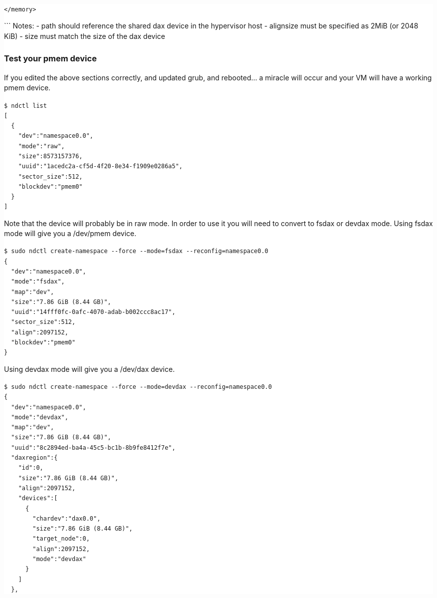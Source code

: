     </memory>
  </devices>
```
Notes:
- path should reference the shared dax device in the hypervisor host
- alignsize must be specified as 2MiB (or 2048 KiB)
- size must match the size of the dax device

### Test your pmem device

If you edited the above sections correctly, and updated grub, and rebooted...  a miracle will
occur and your VM will have a working pmem device.

```
$ ndctl list
[
  {
    "dev":"namespace0.0",
    "mode":"raw",
    "size":8573157376,
    "uuid":"1acedc2a-cf5d-4f20-8e34-f1909e0286a5",
    "sector_size":512,
    "blockdev":"pmem0"
  }
]
```
Note that the device will probably be in raw mode. In order to use it you will need to convert to
fsdax or devdax mode. Using fsdax mode will give you a /dev/pmem device.

```
$ sudo ndctl create-namespace --force --mode=fsdax --reconfig=namespace0.0
{
  "dev":"namespace0.0",
  "mode":"fsdax",
  "map":"dev",
  "size":"7.86 GiB (8.44 GB)",
  "uuid":"14fff0fc-0afc-4070-adab-b002ccc8ac17",
  "sector_size":512,
  "align":2097152,
  "blockdev":"pmem0"
}
```
Using devdax mode will give you a /dev/dax device.
```
$ sudo ndctl create-namespace --force --mode=devdax --reconfig=namespace0.0
{
  "dev":"namespace0.0",
  "mode":"devdax",
  "map":"dev",
  "size":"7.86 GiB (8.44 GB)",
  "uuid":"8c2894ed-ba4a-45c5-bc1b-8b9fe8412f7e",
  "daxregion":{
    "id":0,
    "size":"7.86 GiB (8.44 GB)",
    "align":2097152,
    "devices":[
      {
        "chardev":"dax0.0",
        "size":"7.86 GiB (8.44 GB)",
        "target_node":0,
        "align":2097152,
        "mode":"devdax"
      }
    ]
  },
